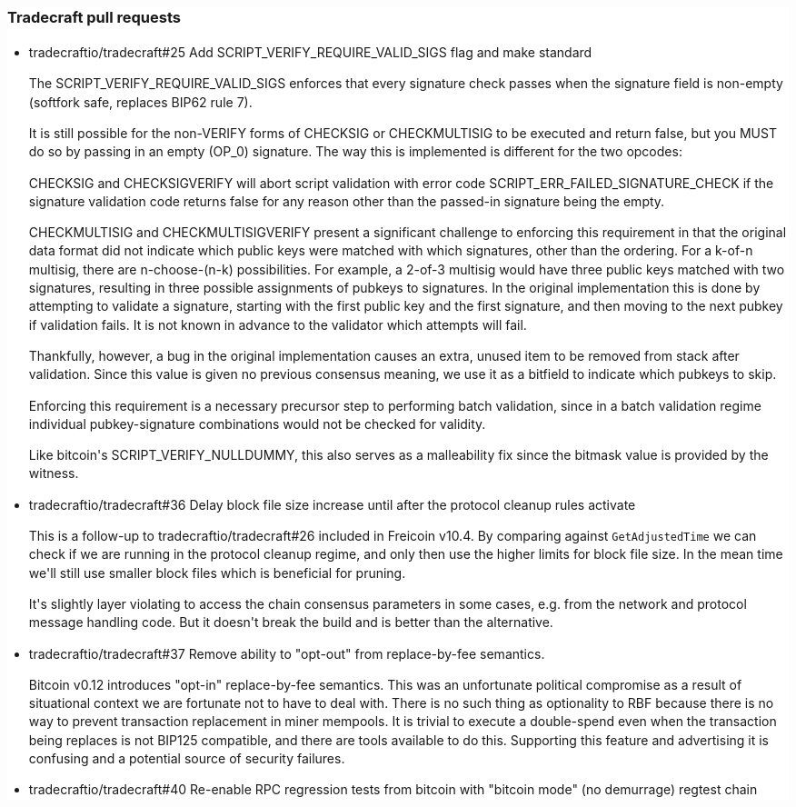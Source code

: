 ### Tradecraft pull requests

- tradecraftio/tradecraft#25 Add SCRIPT_VERIFY_REQUIRE_VALID_SIGS flag and make standard

  The SCRIPT_VERIFY_REQUIRE_VALID_SIGS enforces that every signature check passes when the signature field is non-empty (softfork safe, replaces BIP62 rule 7).

  It is still possible for the non-VERIFY forms of CHECKSIG or CHECKMULTISIG to be executed and return false, but you MUST do so by passing in an empty (OP_0) signature. The way this is implemented is different for the two opcodes:

  CHECKSIG and CHECKSIGVERIFY will abort script validation with error code SCRIPT_ERR_FAILED_SIGNATURE_CHECK if the signature validation code returns false for any reason other than the passed-in signature being the empty.

  CHECKMULTISIG and CHECKMULTISIGVERIFY present a significant challenge to enforcing this requirement in that the original data format did not indicate which public keys were matched with which signatures, other than the ordering. For a k-of-n multisig, there are n-choose-(n-k) possibilities. For example, a 2-of-3 multisig would have three public keys matched with two signatures, resulting in three possible assignments of pubkeys to signatures. In the original implementation this is done by attempting to validate a signature, starting with the first public key and the first signature, and then moving to the next pubkey if validation fails. It is not known in advance to the validator which attempts will fail.

  Thankfully, however, a bug in the original implementation causes an extra, unused item to be removed from stack after validation. Since this value is given no previous consensus meaning, we use it as a bitfield to indicate which pubkeys to skip.

  Enforcing this requirement is a necessary precursor step to performing batch validation, since in a batch validation regime individual pubkey-signature combinations would not be checked for validity.

  Like bitcoin's SCRIPT_VERIFY_NULLDUMMY, this also serves as a malleability fix since the bitmask value is provided by the witness.

- tradecraftio/tradecraft#36 Delay block file size increase until after the protocol cleanup rules activate

  This is a follow-up to tradecraftio/tradecraft#26 included in Freicoin v10.4. By comparing against `GetAdjustedTime` we can check if we are running in the protocol cleanup regime, and only then use the higher limits for block file size. In the mean time we'll still use smaller block files which is beneficial for pruning.

  It's slightly layer violating to access the chain consensus parameters in some cases, e.g. from the network and protocol message handling code. But it doesn't break the build and is better than the alternative.

- tradecraftio/tradecraft#37 Remove ability to "opt-out" from replace-by-fee semantics.

  Bitcoin v0.12 introduces "opt-in" replace-by-fee semantics. This was an unfortunate political compromise as a result of situational context we are fortunate not to have to deal with. There is no such thing as optionality to RBF because there is no way to prevent transaction replacement in miner mempools. It is trivial to execute a double-spend even when the transaction being replaces is not BIP125 compatible, and there are tools available to do this.  Supporting this feature and advertising it is confusing and a potential source of security failures.

- tradecraftio/tradecraft#40 Re-enable RPC regression tests from bitcoin with "bitcoin mode" (no demurrage) regtest chain
